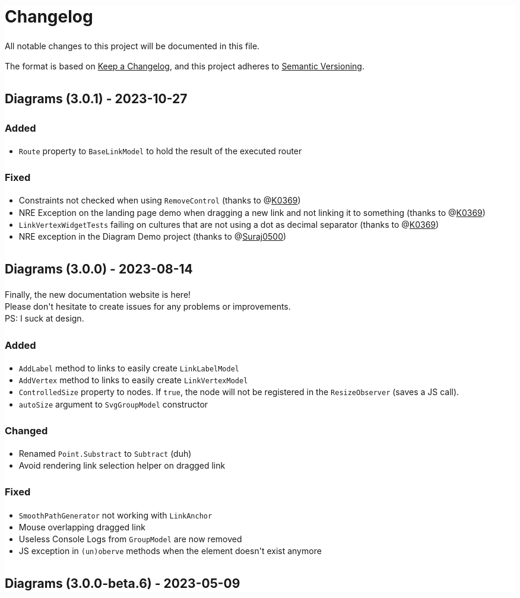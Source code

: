 
# Changelog
All notable changes to this project will be documented in this file.

The format is based on [Keep a Changelog](https://keepachangelog.com/en/1.0.0/),
and this project adheres to [Semantic Versioning](https://semver.org/spec/v2.0.0.html).

## Diagrams (3.0.1) - 2023-10-27

### Added

- `Route` property to `BaseLinkModel` to hold the result of the executed router

### Fixed

- Constraints not checked when using `RemoveControl` (thanks to @[K0369](https://github.com/K0369))
- NRE Exception on the landing page demo when dragging a new link and not linking it to something (thanks to @[K0369](https://github.com/K0369))
- `LinkVertexWidgetTests` failing on cultures that are not using a dot as decimal separator (thanks to @[K0369](https://github.com/K0369))
- NRE exception in the Diagram Demo project (thanks to @[Suraj0500](https://github.com/Suraj0500))

## Diagrams (3.0.0) - 2023-08-14

Finally, the new documentation website is here!  
Please don't hesitate to create issues for any problems or improvements.  
PS: I suck at design.

### Added

- `AddLabel` method to links to easily create `LinkLabelModel`
- `AddVertex` method to links to easily create `LinkVertexModel`
- `ControlledSize` property to nodes. If `true`, the node will not be registered in the `ResizeObserver` (saves a JS call).
- `autoSize` argument to `SvgGroupModel` constructor

### Changed

- Renamed `Point.Substract` to `Subtract` (duh)
- Avoid rendering link selection helper on dragged link

### Fixed

- `SmoothPathGenerator` not working with `LinkAnchor`
- Mouse overlapping dragged link
- Useless Console Logs from `GroupModel` are now removed
- JS exception in `(un)oberve` methods when the element doesn't exist anymore

## Diagrams (3.0.0-beta.6) - 2023-05-09
